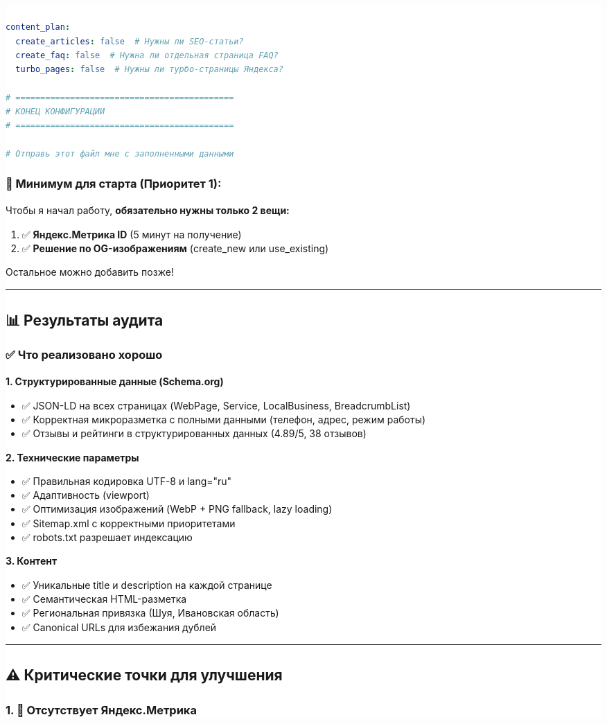 ```yaml

content_plan:
  create_articles: false  # Нужны ли SEO-статьи?
  create_faq: false  # Нужна ли отдельная страница FAQ?
  turbo_pages: false  # Нужны ли турбо-страницы Яндекса?

# ============================================
# КОНЕЦ КОНФИГУРАЦИИ
# ============================================

# Отправь этот файл мне с заполненными данными
```

### 🎯 Минимум для старта (Приоритет 1):

Чтобы я начал работу, **обязательно нужны только 2 вещи:**

1. ✅ **Яндекс.Метрика ID** (5 минут на получение)
2. ✅ **Решение по OG-изображениям** (create_new или use_existing)

Остальное можно добавить позже!

---

## 📊 Результаты аудита

### ✅ Что реализовано хорошо

**1. Структурированные данные (Schema.org)**
- ✅ JSON-LD на всех страницах (WebPage, Service, LocalBusiness, BreadcrumbList)
- ✅ Корректная микроразметка с полными данными (телефон, адрес, режим работы)
- ✅ Отзывы и рейтинги в структурированных данных (4.89/5, 38 отзывов)

**2. Технические параметры**
- ✅ Правильная кодировка UTF-8 и lang="ru"
- ✅ Адаптивность (viewport)
- ✅ Оптимизация изображений (WebP + PNG fallback, lazy loading)
- ✅ Sitemap.xml с корректными приоритетами
- ✅ robots.txt разрешает индексацию

**3. Контент**
- ✅ Уникальные title и description на каждой странице
- ✅ Семантическая HTML-разметка
- ✅ Региональная привязка (Шуя, Ивановская область)
- ✅ Canonical URLs для избежания дублей

---

## ⚠️ Критические точки для улучшения

### 1. 🚨 Отсутствует Яндекс.Метрика
